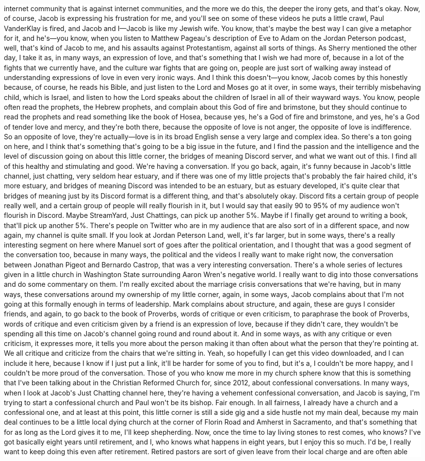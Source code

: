 internet community that is against internet communities, and the more we do this, the deeper the irony gets, and that's okay. Now, of course, Jacob is expressing his frustration for me, and you'll see on some of these videos he puts a little crawl, Paul VanderKlay is fired, and Jacob and I—Jacob is like my Jewish wife. You know, that's maybe the best way I can give a metaphor for it, and he's—you know, when you listen to Matthew Pageau's description of Eve to Adam on the Jordan Peterson podcast, well, that's kind of Jacob to me, and his assaults against Protestantism, against all sorts of things. As Sherry mentioned the other day, I take it as, in many ways, an expression of love, and that's something that I wish we had more of, because in a lot of the fights that we currently have, and the culture war fights that are going on, people are just sort of walking away instead of understanding expressions of love in even very ironic ways. And I think this doesn't—you know, Jacob comes by this honestly because, of course, he reads his Bible, and just listen to the Lord and Moses go at it over, in some ways, their terribly misbehaving child, which is Israel, and listen to how the Lord speaks about the children of Israel in all of their wayward ways. You know, people often read the prophets, the Hebrew prophets, and complain about this God of fire and brimstone, but they should continue to read the prophets and read something like the book of Hosea, because yes, he's a God of fire and brimstone, and yes, he's a God of tender love and mercy, and they're both there, because the opposite of love is not anger, the opposite of love is indifference. So an opposite of love, they're actually—love is in its broad English sense a very large and complex idea. So there's a ton going on here, and I think that's something that's going to be a big issue in the future, and I find the passion and the intelligence and the level of discussion going on about this little corner, the bridges of meaning Discord server, and what we want out of this. I find all of this healthy and stimulating and good. We're having a conversation. If you go back, again, it's funny because in Jacob's little channel, just chatting, very seldom hear estuary, and if there was one of my little projects that's probably the fair haired child, it's more estuary, and bridges of meaning Discord was intended to be an estuary, but as estuary developed, it's quite clear that bridges of meaning just by its Discord format is a different thing, and that's absolutely okay. Discord fits a certain group of people really well, and a certain group of people will really flourish in it, but I would say that easily 90 to 95% of my audience won't flourish in Discord. Maybe StreamYard, Just Chattings, can pick up another 5%. Maybe if I finally get around to writing a book, that'll pick up another 5%. There's people on Twitter who are in my audience that are also sort of in a different space, and now again, my channel is quite small. If you look at Jordan Peterson Land, well, it's far larger, but in some ways, there's a really interesting segment on here where Manuel sort of goes after the political orientation, and I thought that was a good segment of the conversation too, because in many ways, the political and the videos I really want to make right now, the conversation between Jonathan Pigeot and Bernardo Castrop, that was a very interesting conversation. There's a whole series of lectures given in a little church in Washington State surrounding Aaron Wren's negative world. I really want to dig into those conversations and do some commentary on them. I'm really excited about the marriage crisis conversations that we're having, but in many ways, these conversations around my ownership of my little corner, again, in some ways, Jacob complains about that I'm not going at this formally enough in terms of leadership. Mark complains about structure, and again, these are guys I consider friends, and again, to go back to the book of Proverbs, words of critique or even criticism, to paraphrase the book of Proverbs, words of critique and even criticism given by a friend is an expression of love, because if they didn't care, they wouldn't be spending all this time on Jacob's channel going round and round about it. And in some ways, as with any critique or even criticism, it expresses more, it tells you more about the person making it than often about what the person that they're pointing at. We all critique and criticize from the chairs that we're sitting in. Yeah, so hopefully I can get this video downloaded, and I can include it here, because I know if I just put a link, it'll be harder for some of you to find, but it's a, I couldn't be more happy, and I couldn't be more proud of the conversation. Those of you who know me more in my church sphere know that this is something that I've been talking about in the Christian Reformed Church for, since 2012, about confessional conversations. In many ways, when I look at Jacob's Just Chatting channel here, they're having a vehement confessional conversation, and Jacob is saying, I'm trying to start a confessional church and Paul won't be its bishop. Fair enough. In all fairness, I already have a church and a confessional one, and at least at this point, this little corner is still a side gig and a side hustle not my main deal, because my main deal continues to be a little local dying church at the corner of Florin Road and Amherst in Sacramento, and that's something that for as long as the Lord gives it to me, I'll keep shepherding. Now, once the time to lay living stones to rest comes, who knows? I've got basically eight years until retirement, and I, who knows what happens in eight years, but I enjoy this so much. I'd be, I really want to keep doing this even after retirement. Retired pastors are sort of given leave from their local charge and are often able